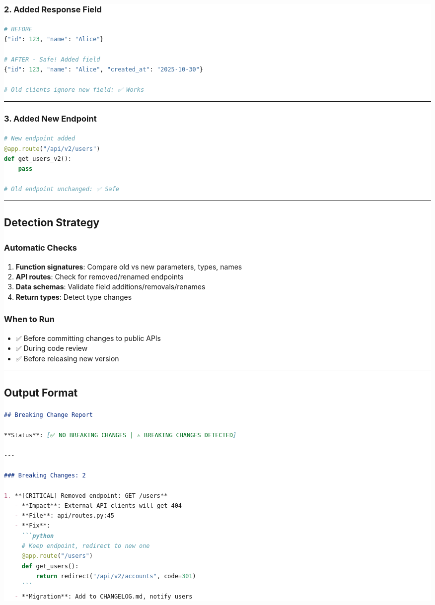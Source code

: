 ### 2. **Added Response Field**
```python
# BEFORE
{"id": 123, "name": "Alice"}

# AFTER - Safe! Added field
{"id": 123, "name": "Alice", "created_at": "2025-10-30"}

# Old clients ignore new field: ✅ Works
```

---

### 3. **Added New Endpoint**
```python
# New endpoint added
@app.route("/api/v2/users")
def get_users_v2():
    pass

# Old endpoint unchanged: ✅ Safe
```

---

## Detection Strategy

### Automatic Checks
1. **Function signatures**: Compare old vs new parameters, types, names
2. **API routes**: Check for removed/renamed endpoints
3. **Data schemas**: Validate field additions/removals/renames
4. **Return types**: Detect type changes

### When to Run
- ✅ Before committing changes to public APIs
- ✅ During code review
- ✅ Before releasing new version

---

## Output Format

```markdown
## Breaking Change Report

**Status**: [✅ NO BREAKING CHANGES | ⚠️ BREAKING CHANGES DETECTED]

---

### Breaking Changes: 2

1. **[CRITICAL] Removed endpoint: GET /users**
   - **Impact**: External API clients will get 404
   - **File**: api/routes.py:45
   - **Fix**:
     ```python
     # Keep endpoint, redirect to new one
     @app.route("/users")
     def get_users():
         return redirect("/api/v2/accounts", code=301)
     ```
   - **Migration**: Add to CHANGELOG.md, notify users

```